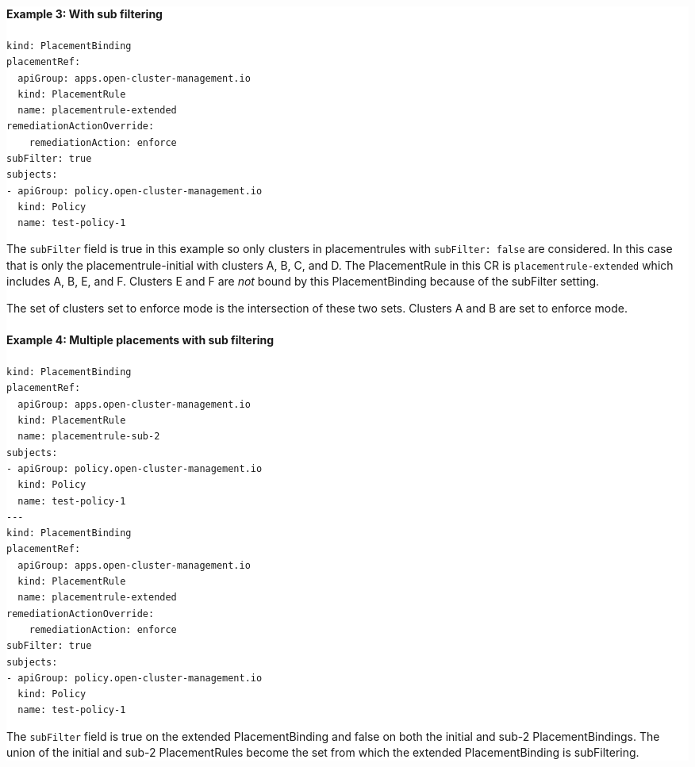 #### Example 3: With sub filtering
```
kind: PlacementBinding
placementRef:
  apiGroup: apps.open-cluster-management.io
  kind: PlacementRule
  name: placementrule-extended
remediationActionOverride:
    remediationAction: enforce
subFilter: true
subjects:
- apiGroup: policy.open-cluster-management.io
  kind: Policy
  name: test-policy-1
```

The `subFilter` field is true in this example so only clusters in
placementrules with `subFilter: false` are considered. In this case
that is only the placementrule-initial with clusters A, B, C, and
D. The PlacementRule in this CR is `placementrule-extended` which
includes A, B, E, and F. Clusters E and F are _not_ bound by this
PlacementBinding because of the subFilter setting.

The set of clusters set to enforce mode is the intersection of these
two sets. Clusters A and B are set to enforce mode.

#### Example 4: Multiple placements with sub filtering
```
kind: PlacementBinding
placementRef:
  apiGroup: apps.open-cluster-management.io
  kind: PlacementRule
  name: placementrule-sub-2
subjects:
- apiGroup: policy.open-cluster-management.io
  kind: Policy
  name: test-policy-1
---
kind: PlacementBinding
placementRef:
  apiGroup: apps.open-cluster-management.io
  kind: PlacementRule
  name: placementrule-extended
remediationActionOverride:
    remediationAction: enforce
subFilter: true
subjects:
- apiGroup: policy.open-cluster-management.io
  kind: Policy
  name: test-policy-1
```

The `subFilter` field is true on the extended PlacementBinding and
false on both the initial and sub-2 PlacementBindings. The union of
the initial and sub-2 PlacementRules become the set from which the
extended PlacementBinding is subFiltering.
